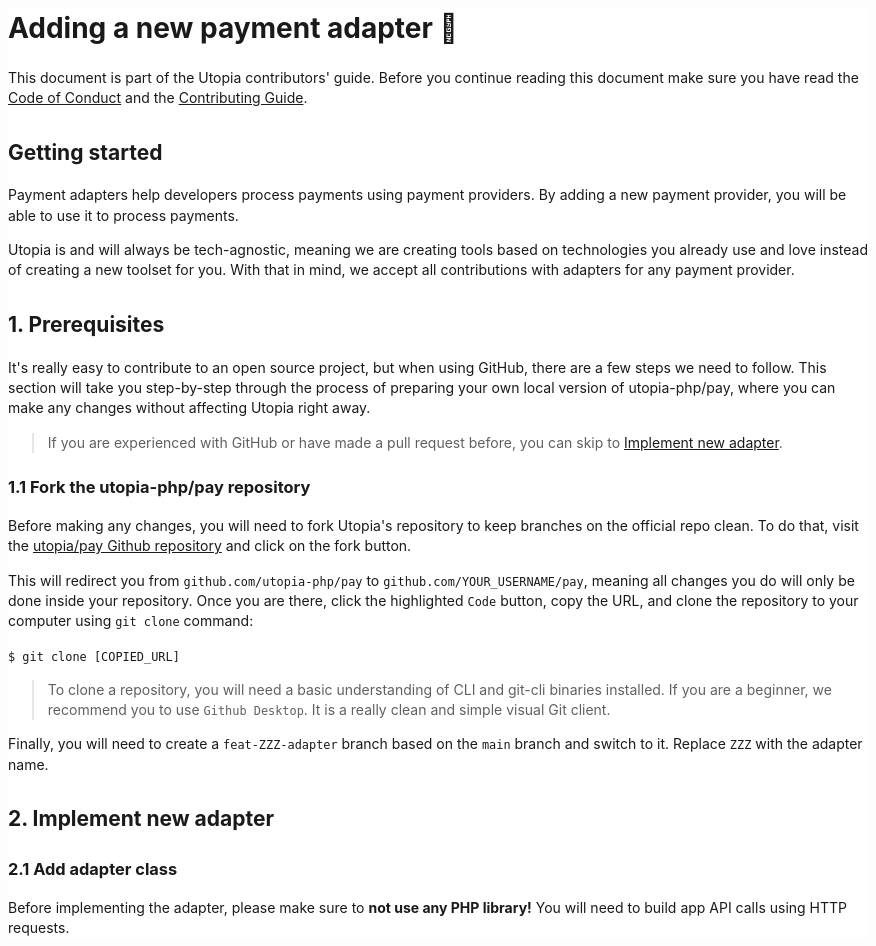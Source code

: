 # Adding a new payment adapter 💾

This document is part of the Utopia contributors' guide. Before you continue reading this document make sure you have read the [Code of Conduct](../../CODE_OF_CONDUCT.md) and the [Contributing Guide](../../CONTRIBUTING.md).

## Getting started

Payment adapters help developers process payments using payment providers. By adding a new payment provider, you will be able to use it to process payments.

Utopia is and will always be tech-agnostic, meaning we are creating tools based on technologies you already use and love instead of creating a new toolset for you. With that in mind, we accept all contributions with adapters for any payment provider.

## 1. Prerequisites

It's really easy to contribute to an open source project, but when using GitHub, there are a few steps we need to follow. This section will take you step-by-step through the process of preparing your own local version of utopia-php/pay, where you can make any changes without affecting Utopia right away.

> If you are experienced with GitHub or have made a pull request before, you can skip to [Implement new adapter](#2-implement-new-adapter).

### 1.1 Fork the utopia-php/pay repository

Before making any changes, you will need to fork Utopia's repository to keep branches on the official repo clean. To do that, visit the [utopia/pay Github repository](https://github.com/utopia-php/pay) and click on the fork button.

This will redirect you from `github.com/utopia-php/pay` to `github.com/YOUR_USERNAME/pay`, meaning all changes you do will only be done inside your repository. Once you are there, click the highlighted `Code` button, copy the URL, and clone the repository to your computer using `git clone` command:

```shell
$ git clone [COPIED_URL]
```

> To clone a repository, you will need a basic understanding of CLI and git-cli binaries installed. If you are a beginner, we recommend you to use `Github Desktop`. It is a really clean and simple visual Git client.

Finally, you will need to create a `feat-ZZZ-adapter` branch based on the `main` branch and switch to it. Replace `ZZZ` with the adapter name.

## 2. Implement new adapter

### 2.1 Add adapter class

Before implementing the adapter, please make sure to **not use any PHP library!** You will need to build app API calls using HTTP requests.
